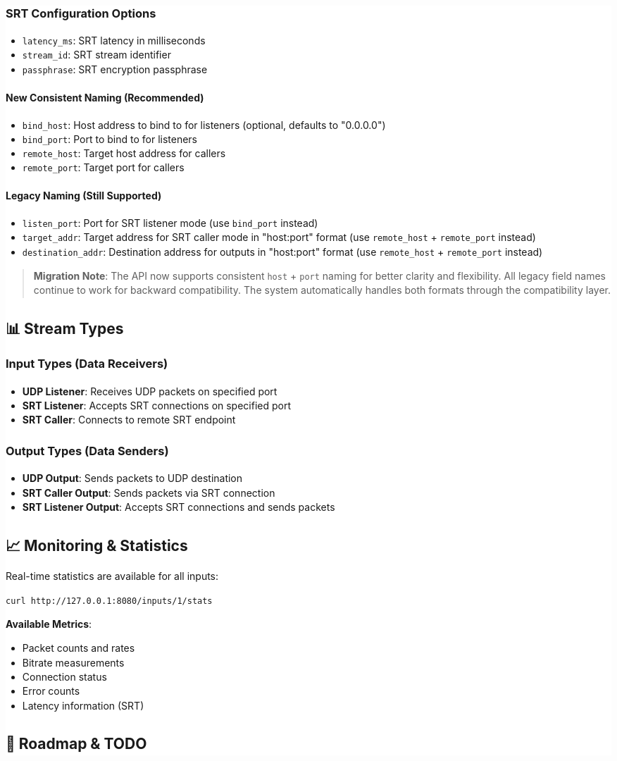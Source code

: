 ### **SRT Configuration Options**
- `latency_ms`: SRT latency in milliseconds
- `stream_id`: SRT stream identifier
- `passphrase`: SRT encryption passphrase

#### **New Consistent Naming (Recommended)**
- `bind_host`: Host address to bind to for listeners (optional, defaults to "0.0.0.0")
- `bind_port`: Port to bind to for listeners
- `remote_host`: Target host address for callers
- `remote_port`: Target port for callers

#### **Legacy Naming (Still Supported)**
- `listen_port`: Port for SRT listener mode (use `bind_port` instead)
- `target_addr`: Target address for SRT caller mode in "host:port" format (use `remote_host` + `remote_port` instead)
- `destination_addr`: Destination address for outputs in "host:port" format (use `remote_host` + `remote_port` instead)

> **Migration Note**: The API now supports consistent `host` + `port` naming for better clarity and flexibility. All legacy field names continue to work for backward compatibility. The system automatically handles both formats through the compatibility layer.

## 📊 Stream Types

### **Input Types** (Data Receivers)
- **UDP Listener**: Receives UDP packets on specified port
- **SRT Listener**: Accepts SRT connections on specified port
- **SRT Caller**: Connects to remote SRT endpoint

### **Output Types** (Data Senders)
- **UDP Output**: Sends packets to UDP destination
- **SRT Caller Output**: Sends packets via SRT connection
- **SRT Listener Output**: Accepts SRT connections and sends packets

## 📈 Monitoring & Statistics

Real-time statistics are available for all inputs:

```bash
curl http://127.0.0.1:8080/inputs/1/stats
```

**Available Metrics**:
- Packet counts and rates
- Bitrate measurements
- Connection status
- Error counts
- Latency information (SRT)

## 🚧 Roadmap & TODO
